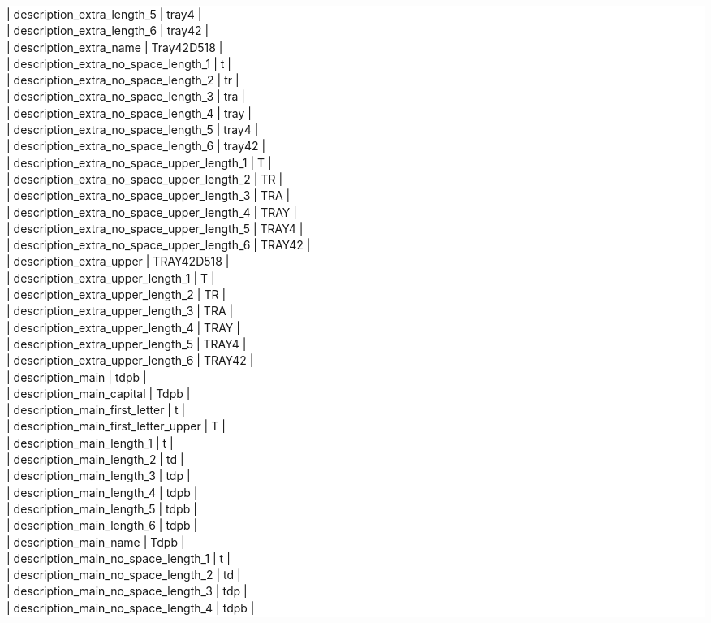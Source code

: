 | description_extra_length_5 | tray4 |  
| description_extra_length_6 | tray42 |  
| description_extra_name | Tray42D518 |  
| description_extra_no_space_length_1 | t |  
| description_extra_no_space_length_2 | tr |  
| description_extra_no_space_length_3 | tra |  
| description_extra_no_space_length_4 | tray |  
| description_extra_no_space_length_5 | tray4 |  
| description_extra_no_space_length_6 | tray42 |  
| description_extra_no_space_upper_length_1 | T |  
| description_extra_no_space_upper_length_2 | TR |  
| description_extra_no_space_upper_length_3 | TRA |  
| description_extra_no_space_upper_length_4 | TRAY |  
| description_extra_no_space_upper_length_5 | TRAY4 |  
| description_extra_no_space_upper_length_6 | TRAY42 |  
| description_extra_upper | TRAY42D518 |  
| description_extra_upper_length_1 | T |  
| description_extra_upper_length_2 | TR |  
| description_extra_upper_length_3 | TRA |  
| description_extra_upper_length_4 | TRAY |  
| description_extra_upper_length_5 | TRAY4 |  
| description_extra_upper_length_6 | TRAY42 |  
| description_main | tdpb |  
| description_main_capital | Tdpb |  
| description_main_first_letter | t |  
| description_main_first_letter_upper | T |  
| description_main_length_1 | t |  
| description_main_length_2 | td |  
| description_main_length_3 | tdp |  
| description_main_length_4 | tdpb |  
| description_main_length_5 | tdpb |  
| description_main_length_6 | tdpb |  
| description_main_name | Tdpb |  
| description_main_no_space_length_1 | t |  
| description_main_no_space_length_2 | td |  
| description_main_no_space_length_3 | tdp |  
| description_main_no_space_length_4 | tdpb |  